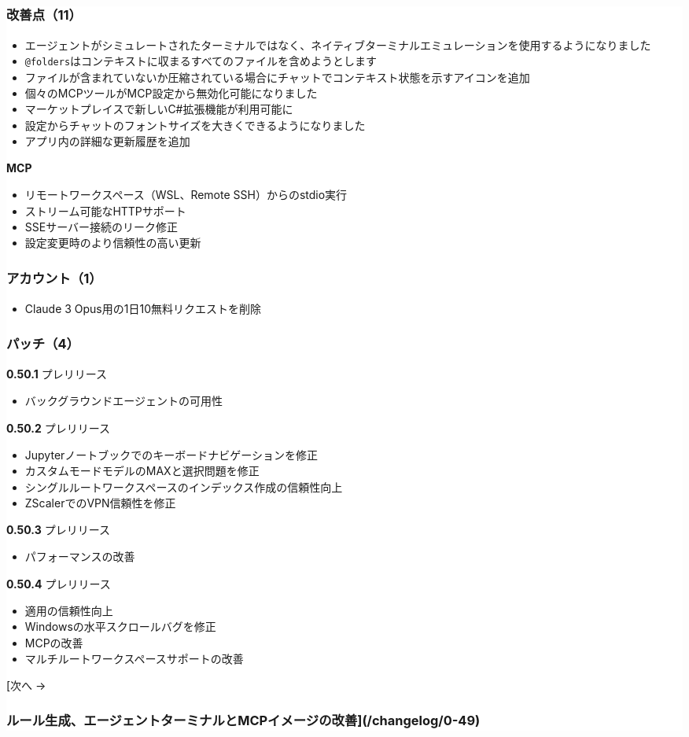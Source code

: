 ### 改善点（11）

* エージェントがシミュレートされたターミナルではなく、ネイティブターミナルエミュレーションを使用するようになりました
* `@folders`はコンテキストに収まるすべてのファイルを含めようとします
* ファイルが含まれていないか圧縮されている場合にチャットでコンテキスト状態を示すアイコンを追加
* 個々のMCPツールがMCP設定から無効化可能になりました
* マーケットプレイスで新しいC#拡張機能が利用可能に
* 設定からチャットのフォントサイズを大きくできるようになりました
* アプリ内の詳細な更新履歴を追加

**MCP**

* リモートワークスペース（WSL、Remote SSH）からのstdio実行
* ストリーム可能なHTTPサポート
* SSEサーバー接続のリーク修正
* 設定変更時のより信頼性の高い更新

### アカウント（1）

* Claude 3 Opus用の1日10無料リクエストを削除

### パッチ（4）

**0.50.1** プレリリース

* バックグラウンドエージェントの可用性

**0.50.2** プレリリース

* Jupyterノートブックでのキーボードナビゲーションを修正
* カスタムモードモデルのMAXと選択問題を修正
* シングルルートワークスペースのインデックス作成の信頼性向上
* ZScalerでのVPN信頼性を修正

**0.50.3** プレリリース

* パフォーマンスの改善

**0.50.4** プレリリース

* 適用の信頼性向上
* Windowsの水平スクロールバグを修正
* MCPの改善
* マルチルートワークスペースサポートの改善

[次へ ->

### ルール生成、エージェントターミナルとMCPイメージの改善](/changelog/0-49)